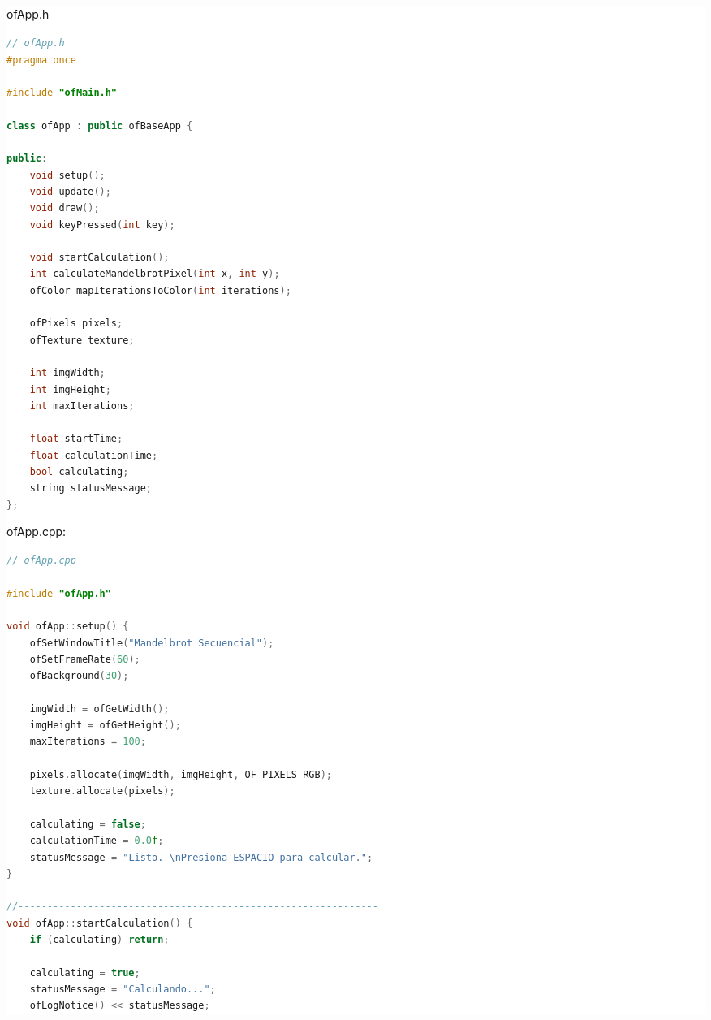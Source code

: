 ofApp.h

```cpp
// ofApp.h
#pragma once

#include "ofMain.h"

class ofApp : public ofBaseApp {

public:
    void setup();
    void update();
    void draw();
    void keyPressed(int key);

    void startCalculation();
    int calculateMandelbrotPixel(int x, int y);
    ofColor mapIterationsToColor(int iterations);

    ofPixels pixels;      
    ofTexture texture;    

    int imgWidth;
    int imgHeight;
    int maxIterations;

    float startTime;
    float calculationTime;
    bool calculating;
    string statusMessage;
};
```

ofApp.cpp:


```cpp
// ofApp.cpp

#include "ofApp.h" 

void ofApp::setup() {
    ofSetWindowTitle("Mandelbrot Secuencial");
    ofSetFrameRate(60); 
    ofBackground(30);

    imgWidth = ofGetWidth(); 
    imgHeight = ofGetHeight();
    maxIterations = 100; 

    pixels.allocate(imgWidth, imgHeight, OF_PIXELS_RGB);
    texture.allocate(pixels);

    calculating = false;
    calculationTime = 0.0f;
    statusMessage = "Listo. \nPresiona ESPACIO para calcular.";
}

//--------------------------------------------------------------
void ofApp::startCalculation() {
    if (calculating) return; 

    calculating = true;
    statusMessage = "Calculando...";
    ofLogNotice() << statusMessage;
```